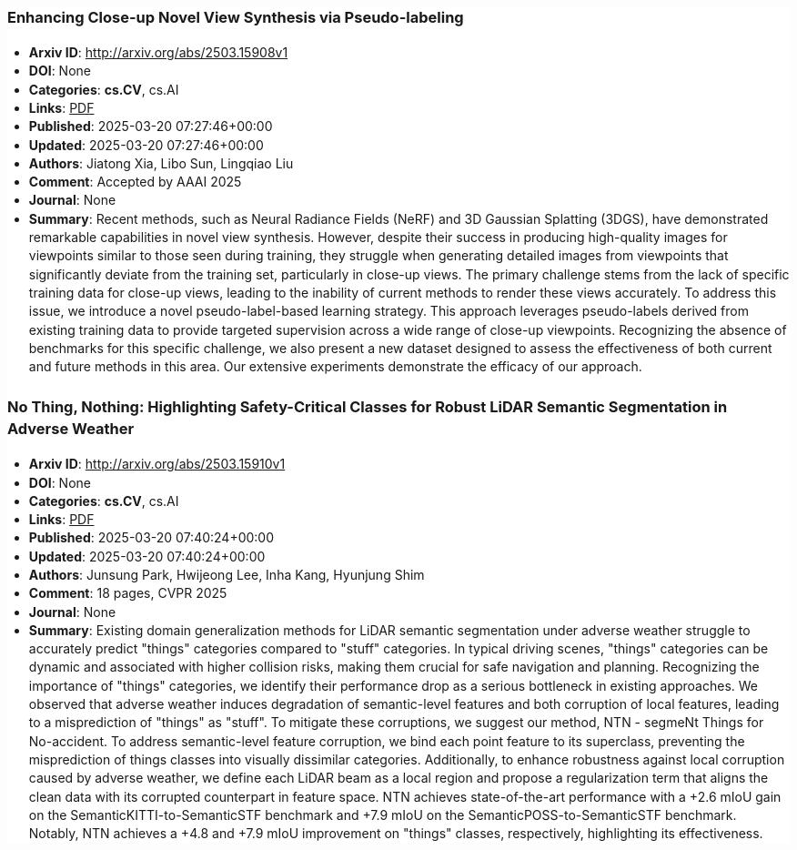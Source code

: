 

### Enhancing Close-up Novel View Synthesis via Pseudo-labeling
- **Arxiv ID**: http://arxiv.org/abs/2503.15908v1
- **DOI**: None
- **Categories**: **cs.CV**, cs.AI
- **Links**: [PDF](http://arxiv.org/pdf/2503.15908v1)
- **Published**: 2025-03-20 07:27:46+00:00
- **Updated**: 2025-03-20 07:27:46+00:00
- **Authors**: Jiatong Xia, Libo Sun, Lingqiao Liu
- **Comment**: Accepted by AAAI 2025
- **Journal**: None
- **Summary**: Recent methods, such as Neural Radiance Fields (NeRF) and 3D Gaussian Splatting (3DGS), have demonstrated remarkable capabilities in novel view synthesis. However, despite their success in producing high-quality images for viewpoints similar to those seen during training, they struggle when generating detailed images from viewpoints that significantly deviate from the training set, particularly in close-up views. The primary challenge stems from the lack of specific training data for close-up views, leading to the inability of current methods to render these views accurately. To address this issue, we introduce a novel pseudo-label-based learning strategy. This approach leverages pseudo-labels derived from existing training data to provide targeted supervision across a wide range of close-up viewpoints. Recognizing the absence of benchmarks for this specific challenge, we also present a new dataset designed to assess the effectiveness of both current and future methods in this area. Our extensive experiments demonstrate the efficacy of our approach.



### No Thing, Nothing: Highlighting Safety-Critical Classes for Robust LiDAR Semantic Segmentation in Adverse Weather
- **Arxiv ID**: http://arxiv.org/abs/2503.15910v1
- **DOI**: None
- **Categories**: **cs.CV**, cs.AI
- **Links**: [PDF](http://arxiv.org/pdf/2503.15910v1)
- **Published**: 2025-03-20 07:40:24+00:00
- **Updated**: 2025-03-20 07:40:24+00:00
- **Authors**: Junsung Park, Hwijeong Lee, Inha Kang, Hyunjung Shim
- **Comment**: 18 pages, CVPR 2025
- **Journal**: None
- **Summary**: Existing domain generalization methods for LiDAR semantic segmentation under adverse weather struggle to accurately predict "things" categories compared to "stuff" categories. In typical driving scenes, "things" categories can be dynamic and associated with higher collision risks, making them crucial for safe navigation and planning. Recognizing the importance of "things" categories, we identify their performance drop as a serious bottleneck in existing approaches. We observed that adverse weather induces degradation of semantic-level features and both corruption of local features, leading to a misprediction of "things" as "stuff". To mitigate these corruptions, we suggest our method, NTN - segmeNt Things for No-accident. To address semantic-level feature corruption, we bind each point feature to its superclass, preventing the misprediction of things classes into visually dissimilar categories. Additionally, to enhance robustness against local corruption caused by adverse weather, we define each LiDAR beam as a local region and propose a regularization term that aligns the clean data with its corrupted counterpart in feature space. NTN achieves state-of-the-art performance with a +2.6 mIoU gain on the SemanticKITTI-to-SemanticSTF benchmark and +7.9 mIoU on the SemanticPOSS-to-SemanticSTF benchmark. Notably, NTN achieves a +4.8 and +7.9 mIoU improvement on "things" classes, respectively, highlighting its effectiveness.
